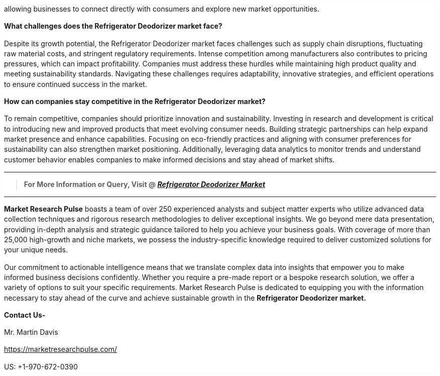 allowing businesses to connect directly with consumers and explore new market opportunities.</p><p><strong>What challenges does the Refrigerator Deodorizer market face?</strong></p><p>Despite its growth potential, the Refrigerator Deodorizer market faces challenges such as supply chain disruptions, fluctuating raw material costs, and stringent regulatory requirements. Intense competition among manufacturers also contributes to pricing pressures, which can impact profitability. Companies must address these hurdles while maintaining high product quality and meeting sustainability standards. Navigating these challenges requires adaptability, innovative strategies, and efficient operations to ensure continued success in the market.</p><p><strong>How can companies stay competitive in the Refrigerator Deodorizer market?</strong></p><p>To remain competitive, companies should prioritize innovation and sustainability. Investing in research and development is critical to introducing new and improved products that meet evolving consumer needs. Building strategic partnerships can help expand market presence and enhance capabilities. Focusing on eco-friendly practices and aligning with consumer preferences for sustainability can also strengthen market positioning. Additionally, leveraging data analytics to monitor trends and understand customer behavior enables companies to make informed decisions and stay ahead of market shifts.</p><hr /><blockquote><p><strong>For More Information or Query, Visit @&nbsp;<em><a href="https://marketresearchpulse.com/report/15254/refrigerator-deodorizer-market?utm_source=Linkedin&utm_medium=0115">Refrigerator Deodorizer Market</a></em></strong></p></blockquote><hr /><p><strong>Market Research Pulse</strong> boasts a team of over 250 experienced analysts and subject matter experts who utilize advanced data collection techniques and rigorous research methodologies to deliver exceptional insights. We go beyond mere data presentation, providing in-depth analysis and strategic guidance tailored to help you achieve your business goals. With coverage of more than 25,000 high-growth and niche markets, we possess the industry-specific knowledge required to deliver customized solutions for your unique needs.</p><p>Our commitment to actionable intelligence means that we translate complex data into insights that empower you to make informed business decisions confidently. Whether you require a pre-made report or a bespoke research solution, we offer a variety of options to suit your specific requirements. Market Research Pulse is dedicated to equipping you with the information necessary to stay ahead of the curve and achieve sustainable growth in the <strong>Refrigerator Deodorizer market.</strong></p><p><strong>Contact Us-</strong></p><p>Mr. Martin Davis</p><p>https://marketresearchpulse.com/</p><p>US: +1-970-672-0390</p>
